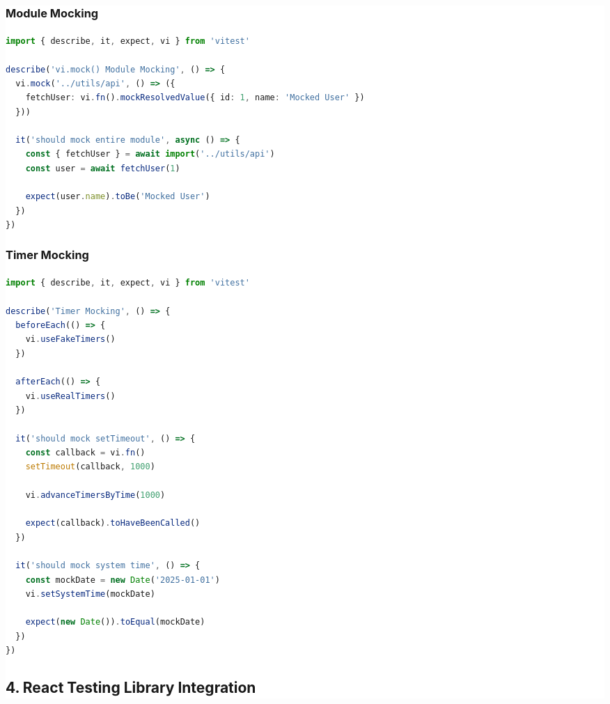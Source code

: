 ### Module Mocking
```typescript
import { describe, it, expect, vi } from 'vitest'

describe('vi.mock() Module Mocking', () => {
  vi.mock('../utils/api', () => ({
    fetchUser: vi.fn().mockResolvedValue({ id: 1, name: 'Mocked User' })
  }))

  it('should mock entire module', async () => {
    const { fetchUser } = await import('../utils/api')
    const user = await fetchUser(1)
    
    expect(user.name).toBe('Mocked User')
  })
})
```

### Timer Mocking
```typescript
import { describe, it, expect, vi } from 'vitest'

describe('Timer Mocking', () => {
  beforeEach(() => {
    vi.useFakeTimers()
  })

  afterEach(() => {
    vi.useRealTimers()
  })

  it('should mock setTimeout', () => {
    const callback = vi.fn()
    setTimeout(callback, 1000)
    
    vi.advanceTimersByTime(1000)
    
    expect(callback).toHaveBeenCalled()
  })

  it('should mock system time', () => {
    const mockDate = new Date('2025-01-01')
    vi.setSystemTime(mockDate)
    
    expect(new Date()).toEqual(mockDate)
  })
})
```

## 4. React Testing Library Integration
